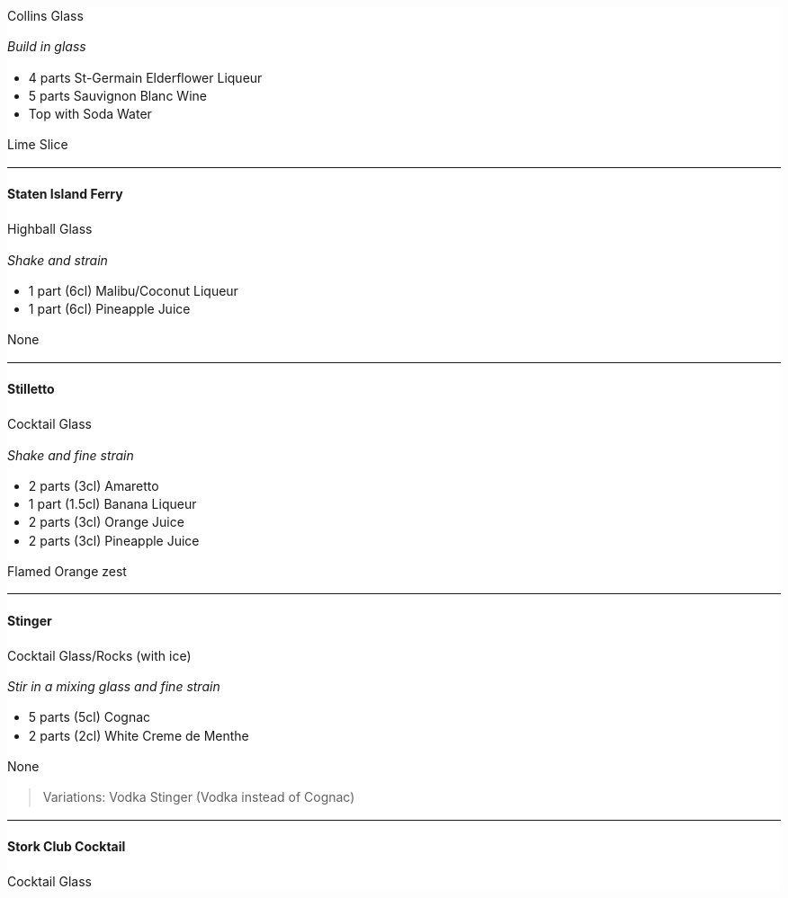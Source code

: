 Collins Glass

_Build in glass_

+ 4 parts St-Germain Elderflower Liqueur
+ 5 parts Sauvignon Blanc Wine
+ Top with Soda Water

Lime Slice

-----------------

#### Staten Island Ferry

Highball Glass

_Shake and strain_

+ 1 part (6cl) Malibu/Coconut Liqueur
+ 1 part (6cl) Pineapple Juice

None


-------------------

#### Stilletto

Cocktail Glass

_Shake and fine strain_

+ 2 parts (3cl) Amaretto
+ 1 part (1.5cl) Banana Liqueur
+ 2 parts (3cl) Orange Juice
+ 2 parts (3cl) Pineapple Juice

Flamed Orange zest


------------------

#### Stinger

Cocktail Glass/Rocks (with ice)

_Stir in a mixing glass and fine strain_

+ 5 parts (5cl) Cognac
+ 2 parts (2cl) White Creme de Menthe

None

>Variations: Vodka Stinger (Vodka instead of Cognac)


-------------------

#### Stork Club Cocktail

Cocktail Glass

